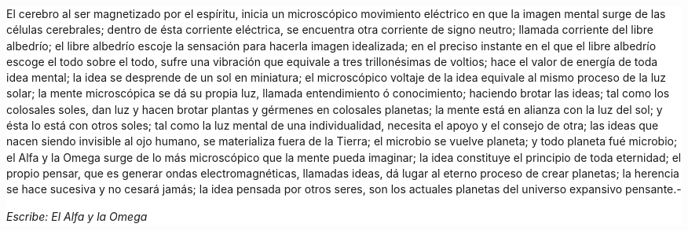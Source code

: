 El cerebro al ser magnetizado por el espíritu, inicia un microscópico movimiento eléctrico en que la imagen mental surge de las células cerebrales; dentro de ésta corriente eléctrica, se encuentra otra corriente de signo neutro; llamada corriente del libre albedrío; el libre albedrío escoje la sensación para hacerla imagen idealizada; en el preciso instante en el que el libre albedrío escoge el todo sobre el todo, sufre una vibración que equivale a tres trillonésimas de voltios; hace el valor de energía de toda idea mental; la idea se desprende de un sol en miniatura; el microscópico voltaje de la idea equivale al mismo proceso de la luz solar; la mente microscópica se dá su propia luz, llamada entendimiento ó conocimiento; haciendo brotar las ideas; tal como los colosales soles, dan luz y hacen brotar plantas y gérmenes en colosales planetas; la mente está en alianza con la luz del sol; y ésta lo está con otros soles; tal como la luz mental de una individualidad, necesita el apoyo y el consejo de otra; las ideas que nacen siendo invisible al ojo humano, se materializa fuera de la Tierra; el microbio se vuelve planeta; y todo planeta fué microbio; el Alfa y la Omega surge de lo más microscópico que la mente pueda imaginar; la idea constituye el principio de toda eternidad; el propio pensar, que es generar ondas electromagnéticas, llamadas ideas, dá lugar al eterno proceso de crear planetas; la herencia se hace sucesiva y no cesará jamás; la idea pensada por otros seres, son los actuales planetas del universo expansivo pensante.-

*Escribe: El Alfa y la Omega*
